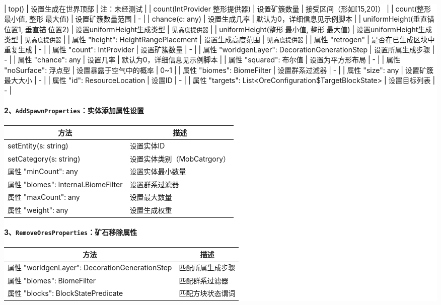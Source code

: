 | top()                                                      | 设置生成在世界顶部         | 注：未经测试                |
| count(IntProvider 整形提供器)                              | 设置矿簇数量               | 接受区间（形如[15,20]）     |
| count(整形 最小值, 整形 最大值)                            | 设置矿簇数量范围           | -                           |
| chance(c: any)                                             | 设置生成几率               | 默认为0，详细信息见示例脚本 |
| uniformHeight(垂直锚 位置1, 垂直锚 位置2)                  | 设置uniformHeight生成类型  | 见`高度提供器`              |
| uniformHeight(整形 最小值, 整形 最大值)                    | 设置uniformHeight生成类型  | 见`高度提供器`              |
| 属性 "height": HeightRangePlacement                        | 设置生成高度范围           | 见`高度提供器`              |
| 属性 "retrogen"                                            | 是否在已生成区块中重复生成 | -                           |
| 属性 "count": IntProvider                                  | 设置矿簇数量               | -                           |
| 属性 "worldgenLayer": DecorationGenerationStep             | 设置所属生成步骤           | -                           |
| 属性 "chance": any                                         | 设置几率                   | 默认为0，详细信息见示例脚本 |
| 属性 "squared": 布尔值                                     | 设置为平方形布局           | -                           |
| 属性 "noSurface": 浮点型                                   | 设置暴露于空气中的概率     | 0~1                         |
| 属性 "biomes": BiomeFilter                                 | 设置群系过滤器             | -                           |
| 属性 "size": any                                           | 设置矿簇最大大小           | -                           |
| 属性 "id": ResourceLocation                                | 设置ID                     | -                           |
| 属性 "targets": List<OreConfiguration$TargetBlockState>    | 设置目标列表               | -                           |

#### 2、`AddSpawnProperties`：实体添加属性设置

| 方法                                | 描述                        |
| ----------------------------------- | --------------------------- |
| setEntity(s: string)                | 设置实体ID                  |
| setCategory(s: string)              | 设置实体类别（MobCatrgory） |
| 属性 "minCount": any                | 设置实体最小数量            |
| 属性 "biomes": Internal.BiomeFilter | 设置群系过滤器              |
| 属性 "maxCount": any                | 设置最大数量                |
| 属性 "weight": any                  | 设置生成权重                |

#### 3、`RemoveOresProperties`：矿石移除属性

| 方法                                           | 描述             |
| ---------------------------------------------- | ---------------- |
| 属性 "worldgenLayer": DecorationGenerationStep | 匹配所属生成步骤 |
| 属性 "biomes": BiomeFilter                     | 匹配群系过滤器   |
| 属性 "blocks": BlockStatePredicate             | 匹配方块状态谓词 |
